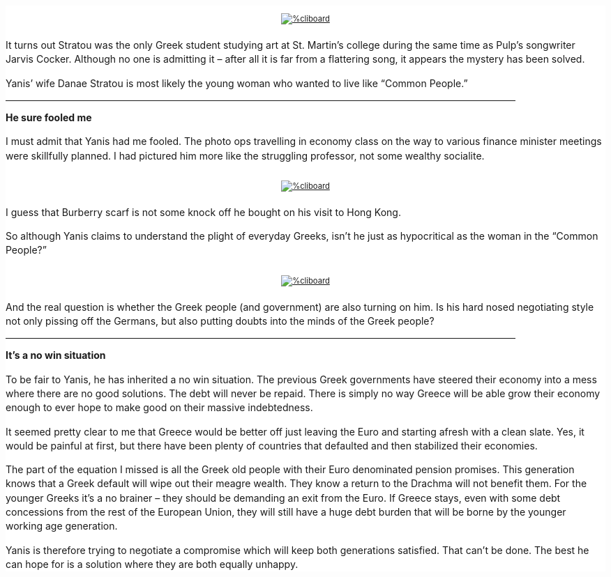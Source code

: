 <div style="width: image width px; font-size: 80%; text-align: center;">
  <a href="http://themacrotourist.com/pictures/Azure/DanaeStratou.png"><img class="size-full wp-image-14271" style="padding-top: 1.0em; padding-bottom: 0.5em;" src="http://themacrotourist.com/pictures/Azure/DanaeStratou.png" alt="%cliboard" width="500" height="400" /></a>
</div>

It turns out Stratou was the only Greek student studying art at St. Martin’s college during the same time as Pulp’s songwriter Jarvis Cocker. Although no one is admitting it &#8211; after all it is far from a flattering song, it appears the mystery has been solved.

Yanis’ wife Danae Stratou is most likely the young woman who wanted to live like “Common People.”

<hr size="3" width="85%" />

**He sure fooled me**

I must admit that Yanis had me fooled. The photo ops travelling in economy class on the way to various finance minister meetings were skillfully planned. I had pictured him more like the struggling professor, not some wealthy socialite.

<div style="width: image width px; font-size: 80%; text-align: center;">
  <a href="http://themacrotourist.com/pictures/Azure/YanisMay1315.png"><img class="size-full wp-image-14271" style="padding-top: 1.0em; padding-bottom: 0.5em;" src="http://themacrotourist.com/pictures/Azure/YanisMay1315.png" alt="%cliboard" width="600" height="400" /></a>
</div>

I guess that Burberry scarf is not some knock off he bought on his visit to Hong Kong.

So although Yanis claims to understand the plight of everyday Greeks, isn’t he just as hypocritical as the woman in the “Common People?”

<div style="width: image width px; font-size: 80%; text-align: center;">
  <a href="http://themacrotourist.com/pictures/Azure/CommonPeople2.png"><img class="size-full wp-image-14271" style="padding-top: 1.0em; padding-bottom: 0.5em;" src="http://themacrotourist.com/pictures/Azure/CommonPeople2.png" alt="%cliboard" width="500" height="600" /></a>
</div>

And the real question is whether the Greek people (and government) are also turning on him. Is his hard nosed negotiating style not only pissing off the Germans, but also putting doubts into the minds of the Greek people?

<hr size="3" width="85%" />

**It’s a no win situation**

To be fair to Yanis, he has inherited a no win situation. The previous Greek governments have steered their economy into a mess where there are no good solutions. The debt will never be repaid. There is simply no way Greece will be able grow their economy enough to ever hope to make good on their massive indebtedness.

It seemed pretty clear to me that Greece would be better off just leaving the Euro and starting afresh with a clean slate. Yes, it would be painful at first, but there have been plenty of countries that defaulted and then stabilized their economies.

The part of the equation I missed is all the Greek old people with their Euro denominated pension promises. This generation knows that a Greek default will wipe out their meagre wealth. They know a return to the Drachma will not benefit them. For the younger Greeks it’s a no brainer &#8211; they should be demanding an exit from the Euro. If Greece stays, even with some debt concessions from the rest of the European Union, they will still have a huge debt burden that will be borne by the younger working age generation.

Yanis is therefore trying to negotiate a compromise which will keep both generations satisfied. That can’t be done. The best he can hope for is a solution where they are both equally unhappy.
